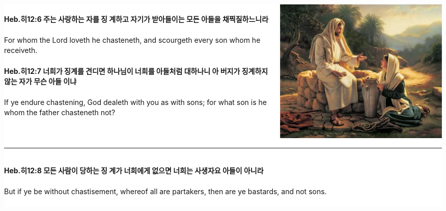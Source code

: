 
<div class="columns">
  <div class="scriptures">
    <br>
    <div class="scripture">
      <b>Heb.히12:6 주는 사랑하는 자를 징 계하고 자기가 받아들이는 모든 아들을 채찍질하느니라 
      </b>
    </div>
    <br>
    <div class="scripture">For whom the Lord loveth he chasteneth, and scourgeth every son whom he receiveth. 
    </div>
    <br>
    <div class="scripture">
      <b>Heb.히12:7 너희가 징계를 견디면 하나님이 너희를 아들처럼 대하나니 아 버지가 징계하지 않는 자가 무슨 아들 이냐 
      </b>
    </div>
    <br>
    <div class="scripture">If ye endure chastening, God dealeth with you as with sons; for what son is he whom the father chasteneth not? 
    </div>         
  </div>
  <div class="image-container">
    <img src='../../pictures/picture_15.jpg'>
  </div>
</div>

---

<div class="columns">
  <div class="scriptures">
    <br>
    <div class="scripture">
      <b>Heb.히12:8 모든 사람이 당하는 징 계가 너희에게 없으면 너희는 사생자요 아들이 아니라 
      </b>
    </div>
    <br>
    <div class="scripture">But if ye be without chastisement, whereof all are partakers, then are ye bastards, and not sons. 
    </div>
    <br>
    <div class="scripture">
      <b>
      </b>
    </div>
